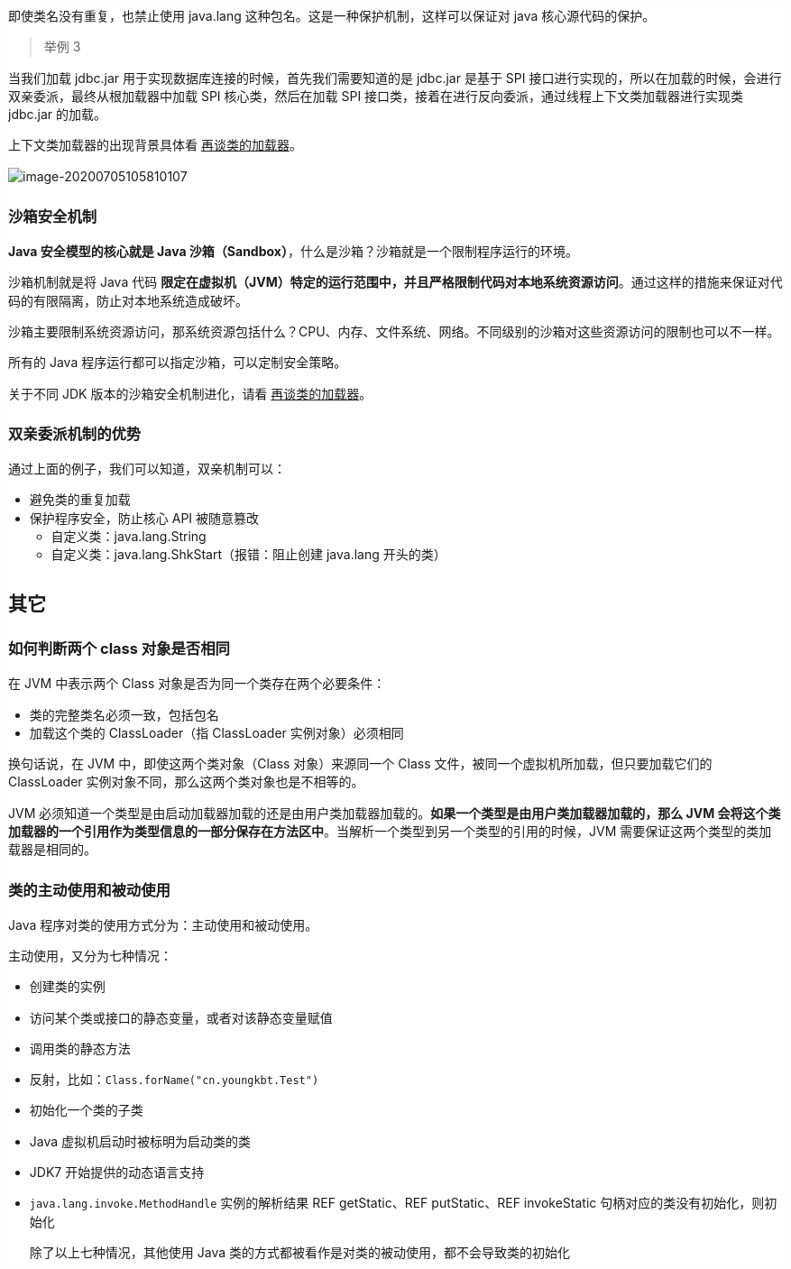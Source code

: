 即使类名没有重复，也禁止使用 java.lang 这种包名。这是一种保护机制，这样可以保证对 java 核心源代码的保护。

> 举例 3

当我们加载 jdbc.jar 用于实现数据库连接的时候，首先我们需要知道的是 jdbc.jar 是基于 SPI 接口进行实现的，所以在加载的时候，会进行双亲委派，最终从根加载器中加载 SPI 核心类，然后在加载 SPI 接口类，接着在进行反向委派，通过线程上下文类加载器进行实现类 jdbc.jar 的加载。

上下文类加载器的出现背景具体看 [再谈类的加载器](/java/jvm/on-class-loader/#破坏双亲委派机制)。

![image-20200705105810107](https://cdn.jsdelivr.net/gh/Kele-Bingtang/static/img/Java/20220115234347.png)

### 沙箱安全机制

**Java 安全模型的核心就是 Java 沙箱（Sandbox）**，什么是沙箱？沙箱就是一个限制程序运行的环境。

沙箱机制就是将 Java 代码 **限定在虚拟机（JVM）特定的运行范围中，并且严格限制代码对本地系统资源访问**。通过这样的措施来保证对代码的有限隔离，防止对本地系统造成破坏。

沙箱主要限制系统资源访问，那系统资源包括什么？CPU、内存、文件系统、网络。不同级别的沙箱对这些资源访问的限制也可以不一样。

所有的 Java 程序运行都可以指定沙箱，可以定制安全策略。

关于不同 JDK 版本的沙箱安全机制进化，请看 [再谈类的加载器](/java/jvm/on-class-loader/#沙箱安全机制)。

### 双亲委派机制的优势

通过上面的例子，我们可以知道，双亲机制可以：

- 避免类的重复加载
- 保护程序安全，防止核心 API 被随意篡改
  - 自定义类：java.lang.String
  - 自定义类：java.lang.ShkStart（报错：阻止创建 java.lang 开头的类）

## 其它

### 如何判断两个 class 对象是否相同

在 JVM 中表示两个 Class 对象是否为同一个类存在两个必要条件：

- 类的完整类名必须一致，包括包名
- 加载这个类的 ClassLoader（指 ClassLoader 实例对象）必须相同

换句话说，在 JVM 中，即使这两个类对象（Class 对象）来源同一个 Class 文件，被同一个虚拟机所加载，但只要加载它们的 ClassLoader 实例对象不同，那么这两个类对象也是不相等的。

JVM 必须知道一个类型是由启动加载器加载的还是由用户类加载器加载的。**如果一个类型是由用户类加载器加载的，那么 JVM 会将这个类加载器的一个引用作为类型信息的一部分保存在方法区中**。当解析一个类型到另一个类型的引用的时候，JVM 需要保证这两个类型的类加载器是相同的。

### 类的主动使用和被动使用

Java 程序对类的使用方式分为：主动使用和被动使用。

主动使用，又分为七种情况：

- 创建类的实例

- 访问某个类或接口的静态变量，或者对该静态变量赋值

- 调用类的静态方法

- 反射，比如：`Class.forName("cn.youngkbt.Test")`

- 初始化一个类的子类

- Java 虚拟机启动时被标明为启动类的类

- JDK7 开始提供的动态语言支持

- `java.lang.invoke.MethodHandle` 实例的解析结果 REF getStatic、REF putStatic、REF invokeStatic 句柄对应的类没有初始化，则初始化

  除了以上七种情况，其他使用 Java 类的方式都被看作是对类的被动使用，都不会导致类的初始化
